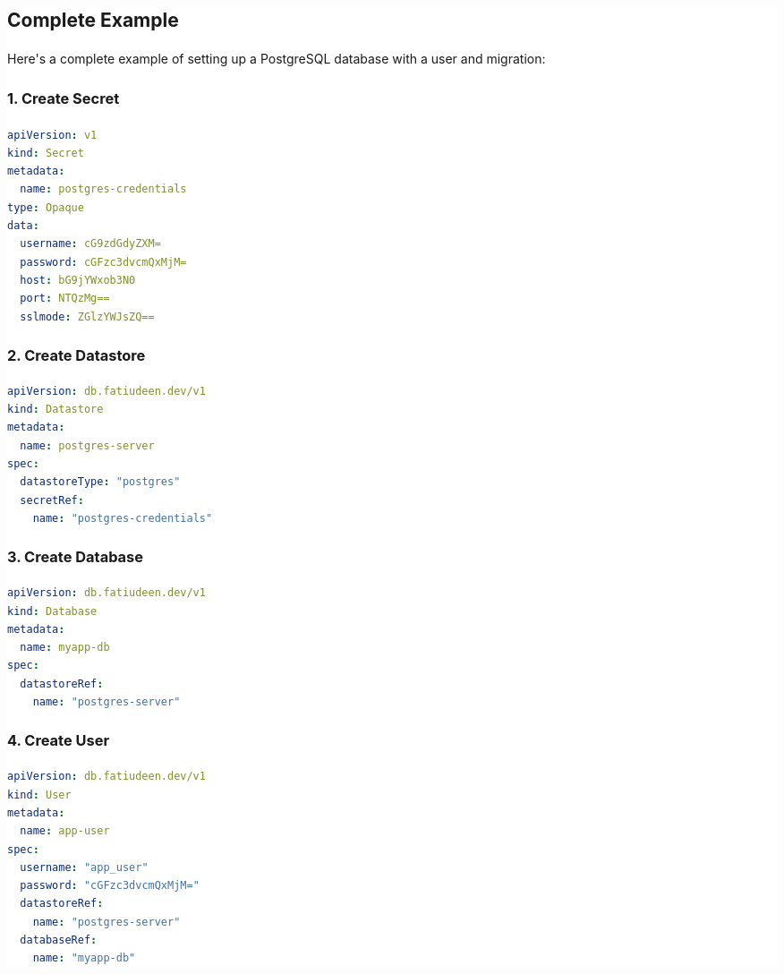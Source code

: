 ## Complete Example

Here's a complete example of setting up a PostgreSQL database with a user and migration:

### 1. Create Secret

```yaml
apiVersion: v1
kind: Secret
metadata:
  name: postgres-credentials
type: Opaque
data:
  username: cG9zdGdyZXM=
  password: cGFzc3dvcmQxMjM=
  host: bG9jYWxob3N0
  port: NTQzMg==
  sslmode: ZGlzYWJsZQ==
```

### 2. Create Datastore

```yaml
apiVersion: db.fatiudeen.dev/v1
kind: Datastore
metadata:
  name: postgres-server
spec:
  datastoreType: "postgres"
  secretRef:
    name: "postgres-credentials"
```

### 3. Create Database

```yaml
apiVersion: db.fatiudeen.dev/v1
kind: Database
metadata:
  name: myapp-db
spec:
  datastoreRef:
    name: "postgres-server"
```

### 4. Create User

```yaml
apiVersion: db.fatiudeen.dev/v1
kind: User
metadata:
  name: app-user
spec:
  username: "app_user"
  password: "cGFzc3dvcmQxMjM="
  datastoreRef:
    name: "postgres-server"
  databaseRef:
    name: "myapp-db"
```
